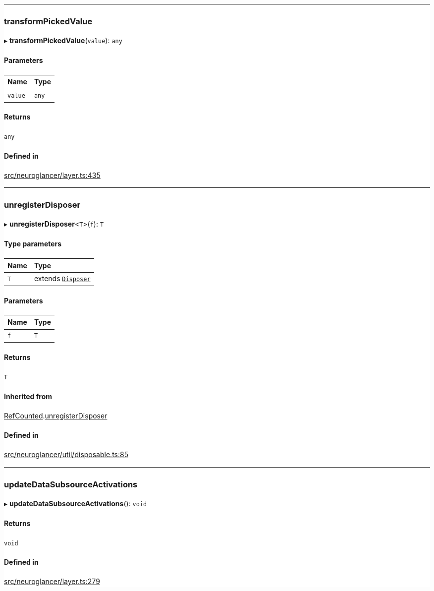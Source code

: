 ___

### transformPickedValue

▸ **transformPickedValue**(`value`): `any`

#### Parameters

| Name | Type |
| :------ | :------ |
| `value` | `any` |

#### Returns

`any`

#### Defined in

[src/neuroglancer/layer.ts:435](https://github.com/ActiveBrainAtlas2/neuroglancer/blob/91617476/src/neuroglancer/layer.ts#L435)

___

### unregisterDisposer

▸ **unregisterDisposer**<`T`\>(`f`): `T`

#### Type parameters

| Name | Type |
| :------ | :------ |
| `T` | extends [`Disposer`](../modules/neuroglancer_util_disposable.md#disposer) |

#### Parameters

| Name | Type |
| :------ | :------ |
| `f` | `T` |

#### Returns

`T`

#### Inherited from

[RefCounted](neuroglancer_util_disposable.RefCounted.md).[unregisterDisposer](neuroglancer_util_disposable.RefCounted.md#unregisterdisposer)

#### Defined in

[src/neuroglancer/util/disposable.ts:85](https://github.com/ActiveBrainAtlas2/neuroglancer/blob/91617476/src/neuroglancer/util/disposable.ts#L85)

___

### updateDataSubsourceActivations

▸ **updateDataSubsourceActivations**(): `void`

#### Returns

`void`

#### Defined in

[src/neuroglancer/layer.ts:279](https://github.com/ActiveBrainAtlas2/neuroglancer/blob/91617476/src/neuroglancer/layer.ts#L279)
